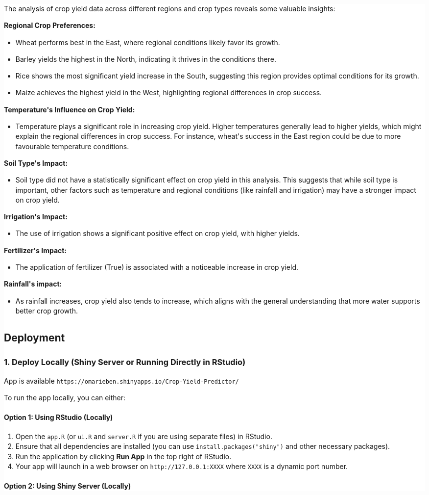 The analysis of crop yield data across different regions and crop types reveals some valuable insights:

**Regional Crop Preferences:**

-   Wheat performs best in the East, where regional conditions likely favor its growth.

-   Barley yields the highest in the North, indicating it thrives in the conditions there.

-   Rice shows the most significant yield increase in the South, suggesting this region provides optimal conditions for its growth.

-   Maize achieves the highest yield in the West, highlighting regional differences in crop success.

**Temperature's Influence on Crop Yield:**

-   Temperature plays a significant role in increasing crop yield. Higher temperatures generally lead to higher yields, which might explain the regional differences in crop success. For instance, wheat's success in the East region could be due to more favourable temperature conditions.

**Soil Type's Impact:**

-   Soil type did not have a statistically significant effect on crop yield in this analysis. This suggests that while soil type is important, other factors such as temperature and regional conditions (like rainfall and irrigation) may have a stronger impact on crop yield.

**Irrigation's Impact:**

-   The use of irrigation shows a significant positive effect on crop yield, with higher yields.

**Fertilizer's Impact:**

-   The application of fertilizer (True) is associated with a noticeable increase in crop yield.

**Rainfall's impact:**

-   As rainfall increases, crop yield also tends to increase, which aligns with the general understanding that more water supports better crop growth.

## Deployment

### 1. Deploy Locally (Shiny Server or Running Directly in RStudio)

App is available `https://omarieben.shinyapps.io/Crop-Yield-Predictor/`

To run the app locally, you can either:

#### Option 1: Using RStudio (Locally)
1. Open the `app.R` (or `ui.R` and `server.R` if you are using separate files) in RStudio.
2. Ensure that all dependencies are installed (you can use `install.packages("shiny")` and other necessary packages).
3. Run the application by clicking **Run App** in the top right of RStudio.
4. Your app will launch in a web browser on `http://127.0.0.1:XXXX` where `XXXX` is a dynamic port number.

#### Option 2: Using Shiny Server (Locally)
